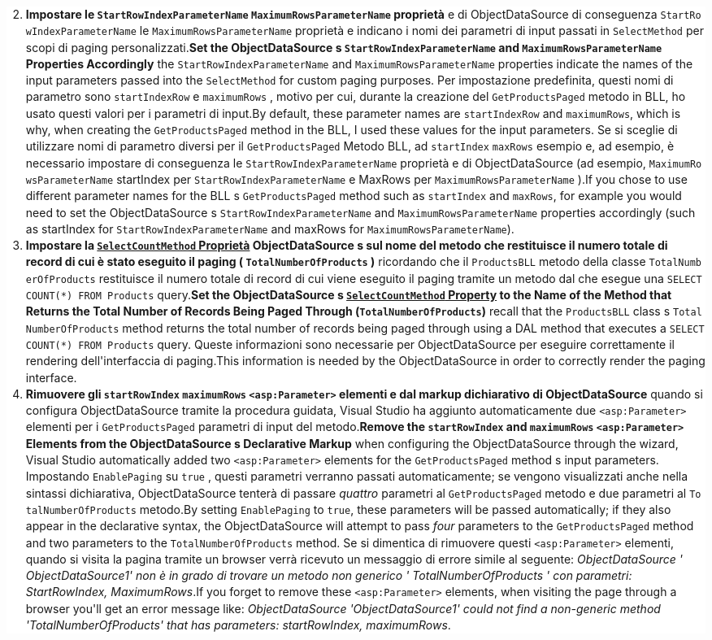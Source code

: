 2. <span data-ttu-id="2a98d-286">**Impostare le `StartRowIndexParameterName` `MaximumRowsParameterName` proprietà** e di ObjectDataSource di conseguenza `StartRowIndexParameterName` le `MaximumRowsParameterName` proprietà e indicano i nomi dei parametri di input passati in `SelectMethod` per scopi di paging personalizzati.</span><span class="sxs-lookup"><span data-stu-id="2a98d-286">**Set the ObjectDataSource s `StartRowIndexParameterName` and `MaximumRowsParameterName` Properties Accordingly** the `StartRowIndexParameterName` and `MaximumRowsParameterName` properties indicate the names of the input parameters passed into the `SelectMethod` for custom paging purposes.</span></span> <span data-ttu-id="2a98d-287">Per impostazione predefinita, questi nomi di parametro sono `startIndexRow` e `maximumRows` , motivo per cui, durante la creazione del `GetProductsPaged` metodo in BLL, ho usato questi valori per i parametri di input.</span><span class="sxs-lookup"><span data-stu-id="2a98d-287">By default, these parameter names are `startIndexRow` and `maximumRows`, which is why, when creating the `GetProductsPaged` method in the BLL, I used these values for the input parameters.</span></span> <span data-ttu-id="2a98d-288">Se si sceglie di utilizzare nomi di parametro diversi per il `GetProductsPaged` Metodo BLL, ad `startIndex` `maxRows` esempio e, ad esempio, è necessario impostare di conseguenza le `StartRowIndexParameterName` proprietà e di ObjectDataSource (ad esempio, `MaximumRowsParameterName` startIndex per `StartRowIndexParameterName` e MaxRows per `MaximumRowsParameterName` ).</span><span class="sxs-lookup"><span data-stu-id="2a98d-288">If you chose to use different parameter names for the BLL s `GetProductsPaged` method such as `startIndex` and `maxRows`, for example you would need to set the ObjectDataSource s `StartRowIndexParameterName` and `MaximumRowsParameterName` properties accordingly (such as startIndex for `StartRowIndexParameterName` and maxRows for `MaximumRowsParameterName`).</span></span>
3. <span data-ttu-id="2a98d-289">**Impostare la [ `SelectCountMethod` Proprietà](https://msdn.microsoft.com/library/system.web.ui.webcontrols.objectdatasource.selectcountmethod(VS.80).aspx) ObjectDataSource s sul nome del metodo che restituisce il numero totale di record di cui è stato eseguito il paging ( `TotalNumberOfProducts` )** ricordando che il `ProductsBLL` metodo della classe `TotalNumberOfProducts` restituisce il numero totale di record di cui viene eseguito il paging tramite un metodo dal che esegue una `SELECT COUNT(*) FROM Products` query.</span><span class="sxs-lookup"><span data-stu-id="2a98d-289">**Set the ObjectDataSource s [`SelectCountMethod` Property](https://msdn.microsoft.com/library/system.web.ui.webcontrols.objectdatasource.selectcountmethod(VS.80).aspx) to the Name of the Method that Returns the Total Number of Records Being Paged Through (`TotalNumberOfProducts`)** recall that the `ProductsBLL` class s `TotalNumberOfProducts` method returns the total number of records being paged through using a DAL method that executes a `SELECT COUNT(*) FROM Products` query.</span></span> <span data-ttu-id="2a98d-290">Queste informazioni sono necessarie per ObjectDataSource per eseguire correttamente il rendering dell'interfaccia di paging.</span><span class="sxs-lookup"><span data-stu-id="2a98d-290">This information is needed by the ObjectDataSource in order to correctly render the paging interface.</span></span>
4. <span data-ttu-id="2a98d-291">**Rimuovere gli `startRowIndex` `maximumRows` `<asp:Parameter>` elementi e dal markup dichiarativo di ObjectDataSource** quando si configura ObjectDataSource tramite la procedura guidata, Visual Studio ha aggiunto automaticamente due `<asp:Parameter>` elementi per i `GetProductsPaged` parametri di input del metodo.</span><span class="sxs-lookup"><span data-stu-id="2a98d-291">**Remove the `startRowIndex` and `maximumRows` `<asp:Parameter>` Elements from the ObjectDataSource s Declarative Markup** when configuring the ObjectDataSource through the wizard, Visual Studio automatically added two `<asp:Parameter>` elements for the `GetProductsPaged` method s input parameters.</span></span> <span data-ttu-id="2a98d-292">Impostando `EnablePaging` su `true` , questi parametri verranno passati automaticamente; se vengono visualizzati anche nella sintassi dichiarativa, ObjectDataSource tenterà di passare *quattro* parametri al `GetProductsPaged` metodo e due parametri al `TotalNumberOfProducts` metodo.</span><span class="sxs-lookup"><span data-stu-id="2a98d-292">By setting `EnablePaging` to `true`, these parameters will be passed automatically; if they also appear in the declarative syntax, the ObjectDataSource will attempt to pass *four* parameters to the `GetProductsPaged` method and two parameters to the `TotalNumberOfProducts` method.</span></span> <span data-ttu-id="2a98d-293">Se si dimentica di rimuovere questi `<asp:Parameter>` elementi, quando si visita la pagina tramite un browser verrà ricevuto un messaggio di errore simile al seguente: *ObjectDataSource ' ObjectDataSource1' non è in grado di trovare un metodo non generico ' TotalNumberOfProducts ' con parametri: StartRowIndex, MaximumRows*.</span><span class="sxs-lookup"><span data-stu-id="2a98d-293">If you forget to remove these `<asp:Parameter>` elements, when visiting the page through a browser you'll get an error message like: *ObjectDataSource 'ObjectDataSource1' could not find a non-generic method 'TotalNumberOfProducts' that has parameters: startRowIndex, maximumRows*.</span></span>
